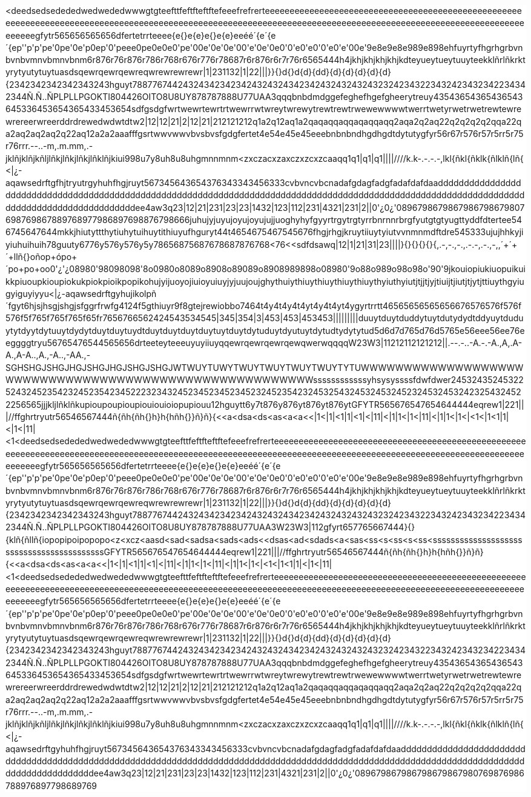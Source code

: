 <deedsedsedededwedwededwwwgtgteefttfeftfteftftefeeefrefrerteeeeeeeeeeeeeeeeeeeeeeeeeeeeeeeeeeeeeeeeeeeeeeeeeeeeeeeeeeeeeeeeeeeeeeeeeeeeeeeeeeeeeeeeeeeeeeeeeeeeeeeeeeeeeeeeeeeeeeeeeeeeeeeeeeeeeeeeeeeeeeeeeeeeeeeeeeeeeeeeeeegfytr565656565656dfertetrrteeee{e{}e{e}e{}e{e}eeéé´{e´{e´{ep''p'p'pe'0pe'0e'p0ep'0'peee0pe0e0e0'pe'00e'0e'0e'00'e'0e'0e0'0'e0'e0'0'e0'e'00e'9e8e9e8e989e898ehfuyrtyfhgrhgrbvnbvnbvmnvbmnvbnm6r876r76r876r786r768r676r776r78687r6r876r6r7r76r6565444h4jkhjkhjkhjkhjkdteyueytueytuuyteekklñrlñkrktyrytyutytuytuasdsqewrqewrqewreqwrewrewrewr|1|231132|1|22|||}}{}d{}d{d}{dd}{d}{d}{d}{d}{d}{2342342342342343243hguyt7887767442432434234234243243243423424324324324323242343223432423432342234342344Ñ.Ñ..ÑPLPLLPGOKTI804426OITO8U8UY878787888U77UAA3qqqbnbdmdggefeghefhgefgheerytreuy43543654365436543645336453654365433453654sdfgsdgfwrtwewrtewrtrtwewrrwtwreytwrewytrewtrewtrwewewwwwtwerrtwetyrwetrwetrewtewrewrereerwreerddrdrewedwdwtdtw2|12|12|21|2|12|21|212121212q1a2q12aq1a2qaqaqqaqqaqaqqaqq2aqa2q2aq22q2q2q2q2qqa22qa2aq2aq2aq2q22aq12a2a2aaafffgsrtwwvwwvbvsbvsfgdgfertet4e54e45e45eeebnbnbndhgdhgdtdytutygfyr56r67r576r57r5rr5r75r76rrr.--..-m,.m.mm,.-jklñjklñjkñljlñkjlñkjlñkjlñklñjkiui998u7y8uh8u8uhgmnnmnm<zxczacxzaxczxzcxzcaaqq1q1|q1|q1||||////k.k-.-.-.-,lkl{ñkl{ñklk{ñlklñ{lñ{<|¿-aqawsedrftgfhjtryutrgyhuhfhgjruyt567345643654376343343456333cvbvncvbcnadafgdagfadgfadafdafdaadddddddddddddddddddddddddddddddddddddddddddddddddddddddddddddddddddddddddddddddddddddddddddddddddddddddddddddddddddddddddddddddddddddddddddddee4aw3q23|12|21|231|23|23|1432|123|112|231|4321|231|2||0'¿0¿'0896798679867986798679807698769867889768977986897698876798666juhujyjuyujoyujoyujujjuoghyhyfgyyrtrgytrgtyrrbnrnnrbrgfyutgtgtyugttyddfdtertee546745647644mkkjhiutyttthytiuhytuihuytithiuyufhguryt44t4654675467545676fhgjrhgjkruytiiuytyiutvvnmnmdftdre545333ujujhhkyjiyiuhuihuih78guuty6776y576y576y5y78656875687678687876768<76<<sdfdsawq|12|1|21|31|23||||}{}{}{}{}{,.-,-.,-.,.-.-,.-.,-,,´+´+´+llñ{}oñop+ópo+´po+po+oo0'¿'¿08980'98098098'8o0980o8089o8908o89089o8908989898o08980'9o88o989o98o98o'90'9jkouiopiukiuopuikuikkpiuoupkioupiokukpiokpioikpopikohujyijuoyojiuioyuiuyjyjuujoujghythuiythiuythiuythiuythiuythyiuthyiutjtjjtjyjtiuijtjiutjtjytjttiuythgyiugyiguyiyyu<|¿-aqawsedrftgyhujikolpñ´fgyt6hjsjhsgjshgjsfggrfrwfg4124f5gthiuyr9f8gtejrewiobbo7464t4y4t4y4t4yt4y4t4yt4ygyrtrrtt46565656565656676576576f576f576f5f765f765f765f65fr7656766562424543534545|345|354|3|453|453|453453|||||||||duuytduytduddytuytdutydydtddyuytduduytytdyytdytuuytdydytduytduytuydtduytduytduytduytuytduytdytuduytdyutuytdytudtydytytud5d6d7d765d76d5765e56eee56ee76eeggggtryu56765476544565656drteeteyteeeuyuyiiuyqqewrqewrqewrqewqwerwqqqqW23W3|11212112121212||.--.-..-A.-.-A.,A,.A-A.,A-A..,A.,-A..,-AA.,-SGHSHGJSHGJHGJSHGJHGJSHGJSHGJWTWUYTUWYTWUYTWUYTWUYTWUYTYTUWWWWWWWWWWWWWWWWWWWWWWWWWWWWWWWWWWWWWWWWWWWWWWWWWWWWWWWssssssssssssyhsysyssssfdwfdwer245324352453225243245235423245235423452223234324523452345234523245235423245325432453245324523245324532423254324522256565jjjkljlñklñkupioupoupioupiouiouioiopupiouu12hguytt6y7t876y876yt876yt876ytGFYTR565676547654644444eqrew1|221|||//ffghrtryutr56546567444ñ{ñh{ñh{}h}h{hñh{}}ñ}ñ}{<<a<dsa<ds<as<a<a<<|1<|1|<1|1|<1|<|11|<|1|1<|1<|11|<|1|1<|1<|<1<|1<1|1|<|1<|11|<1<deedsedsedededwedwededwwwgtgteefttfeftfteftftefeeefrefrerteeeeeeeeeeeeeeeeeeeeeeeeeeeeeeeeeeeeeeeeeeeeeeeeeeeeeeeeeeeeeeeeeeeeeeeeeeeeeeeeeeeeeeeeeeeeeeeeeeeeeeeeeeeeeeeeeeeeeeeeeeeeeeeeeeeeeeeeeeeeeeeeeeeeeeeeeeeeeeeeeeegfytr565656565656dfertetrrteeee{e{}e{e}e{}e{e}eeéé´{e´{e´{ep''p'p'pe'0pe'0e'p0ep'0'peee0pe0e0e0'pe'00e'0e'0e'00'e'0e'0e0'0'e0'e0'0'e0'e'00e'9e8e9e8e989e898ehfuyrtyfhgrhgrbvnbvnbvmnvbmnvbnm6r876r76r876r786r768r676r776r78687r6r876r6r7r76r6565444h4jkhjkhjkhjkhjkdteyueytueytuuyteekklñrlñkrktyrytyutytuytuasdsqewrqewrqewreqwrewrewrewr|1|231132|1|22|||}}{}d{}d{d}{dd}{d}{d}{d}{d}{d}{2342342342342343243hguyt7887767442432434234234243243243423424324324324323242343223432423432342234342344Ñ.Ñ..ÑPLPLLPGOKTI804426OITO8U8UY878787888U77UAA3W23W3|112gfyrt657765667444}{}{klñ{ñllñ{iopopipoipopopo<z<xcz<aasd<sad<sadsa<sads<ads<<dsas<ad<sdads<a<sas<ss<s<ss<s<ss<ssssssssssssssssssssssssssssssssssssssssssGFYTR565676547654644444eqrew1|221|||//ffghrtryutr56546567444ñ{ñh{ñh{}h}h{hñh{}}ñ}ñ}{<<a<dsa<ds<as<a<a<<|1<|1|<1|1|<1|<|11|<|1|1<|1<|11|<|1|1<|1<|<1<|1<1|1|<|1<|11|<1<deedsedsedededwedwededwwwgtgteefttfeftfteftftefeeefrefrerteeeeeeeeeeeeeeeeeeeeeeeeeeeeeeeeeeeeeeeeeeeeeeeeeeeeeeeeeeeeeeeeeeeeeeeeeeeeeeeeeeeeeeeeeeeeeeeeeeeeeeeeeeeeeeeeeeeeeeeeeeeeeeeeeeeeeeeeeeeeeeeeeeeeeeeeeeeeeeeeeeegfytr565656565656dfertetrrteeee{e{}e{e}e{}e{e}eeéé´{e´{e´{ep''p'p'pe'0pe'0e'p0ep'0'peee0pe0e0e0'pe'00e'0e'0e'00'e'0e'0e0'0'e0'e0'0'e0'e'00e'9e8e9e8e989e898ehfuyrtyfhgrhgrbvnbvnbvmnvbmnvbnm6r876r76r876r786r768r676r776r78687r6r876r6r7r76r6565444h4jkhjkhjkhjkhjkdteyueytueytuuyteekklñrlñkrktyrytyutytuytuasdsqewrqewrqewreqwrewrewrewr|1|231132|1|22|||}}{}d{}d{d}{dd}{d}{d}{d}{d}{d}{2342342342342343243hguyt7887767442432434234234243243243423424324324324323242343223432423432342234342344Ñ.Ñ..ÑPLPLLPGOKTI804426OITO8U8UY878787888U77UAA3qqqbnbdmdggefeghefhgefgheerytreuy43543654365436543645336453654365433453654sdfgsdgfwrtwewrtewrtrtwewrrwtwreytwrewytrewtrewtrwewewwwwtwerrtwetyrwetrwetrewtewrewrereerwreerddrdrewedwdwtdtw2|12|12|21|2|12|21|212121212q1a2q12aq1a2qaqaqqaqqaqaqqaqq2aqa2q2aq22q2q2q2q2qqa22qa2aq2aq2aq2q22aq12a2a2aaafffgsrtwwvwwvbvsbvsfgdgfertet4e54e45e45eeebnbnbndhgdhgdtdytutygfyr56r67r576r57r5rr5r75r76rrr.--..-m,.m.mm,.-jklñjklñjkñljlñkjlñkjlñkjlñklñjkiui998u7y8uh8u8uhgmnnmnm<zxczacxzaxczxzcxzcaaqq1q1|q1|q1||||////k.k-.-.-.-,lkl{ñkl{ñklk{ñlklñ{lñ{<|¿-aqawsedrftgyhuhfhgjruyt567345643654376343343456333cvbvncvbcnadafgdagfadgfadafdafdaadddddddddddddddddddddddddddddddddddddddddddddddddddddddddddddddddddddddddddddddddddddddddddddddddddddddddddddddddddddddddddddddddddddddddddddee4aw3q23|12|21|231|23|23|1432|123|112|231|4321|231|2||0'¿0¿'089679867986798679867980769876986788976897798689769